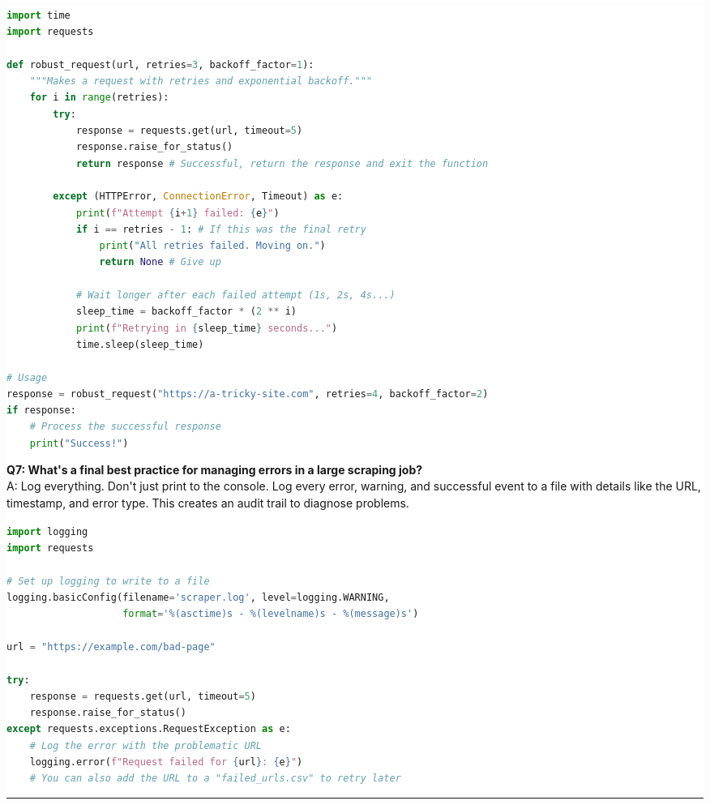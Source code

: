 ```python
import time
import requests

def robust_request(url, retries=3, backoff_factor=1):
    """Makes a request with retries and exponential backoff."""
    for i in range(retries):
        try:
            response = requests.get(url, timeout=5)
            response.raise_for_status()
            return response # Successful, return the response and exit the function

        except (HTTPError, ConnectionError, Timeout) as e:
            print(f"Attempt {i+1} failed: {e}")
            if i == retries - 1: # If this was the final retry
                print("All retries failed. Moving on.")
                return None # Give up

            # Wait longer after each failed attempt (1s, 2s, 4s...)
            sleep_time = backoff_factor * (2 ** i)
            print(f"Retrying in {sleep_time} seconds...")
            time.sleep(sleep_time)

# Usage
response = robust_request("https://a-tricky-site.com", retries=4, backoff_factor=2)
if response:
    # Process the successful response
    print("Success!")
```

**Q7: What's a final best practice for managing errors in a large scraping job?**  
A: Log everything. Don't just print to the console. Log every error, warning, and successful event to a file with details like the URL, timestamp, and error type. This creates an audit trail to diagnose problems.

```python
import logging
import requests

# Set up logging to write to a file
logging.basicConfig(filename='scraper.log', level=logging.WARNING,
                    format='%(asctime)s - %(levelname)s - %(message)s')

url = "https://example.com/bad-page"

try:
    response = requests.get(url, timeout=5)
    response.raise_for_status()
except requests.exceptions.RequestException as e:
    # Log the error with the problematic URL
    logging.error(f"Request failed for {url}: {e}")
    # You can also add the URL to a "failed_urls.csv" to retry later
```

---